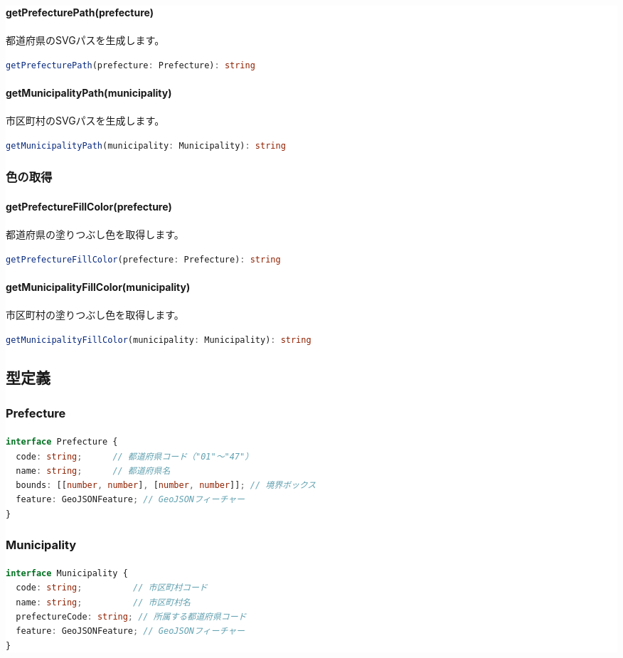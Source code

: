 #### getPrefecturePath(prefecture)

都道府県のSVGパスを生成します。

```typescript
getPrefecturePath(prefecture: Prefecture): string
```

#### getMunicipalityPath(municipality)

市区町村のSVGパスを生成します。

```typescript
getMunicipalityPath(municipality: Municipality): string
```

### 色の取得

#### getPrefectureFillColor(prefecture)

都道府県の塗りつぶし色を取得します。

```typescript
getPrefectureFillColor(prefecture: Prefecture): string
```

#### getMunicipalityFillColor(municipality)

市区町村の塗りつぶし色を取得します。

```typescript
getMunicipalityFillColor(municipality: Municipality): string
```

## 型定義

### Prefecture

```typescript
interface Prefecture {
  code: string;      // 都道府県コード（"01"〜"47"）
  name: string;      // 都道府県名
  bounds: [[number, number], [number, number]]; // 境界ボックス
  feature: GeoJSONFeature; // GeoJSONフィーチャー
}
```

### Municipality

```typescript
interface Municipality {
  code: string;          // 市区町村コード
  name: string;          // 市区町村名
  prefectureCode: string; // 所属する都道府県コード
  feature: GeoJSONFeature; // GeoJSONフィーチャー
}
```
